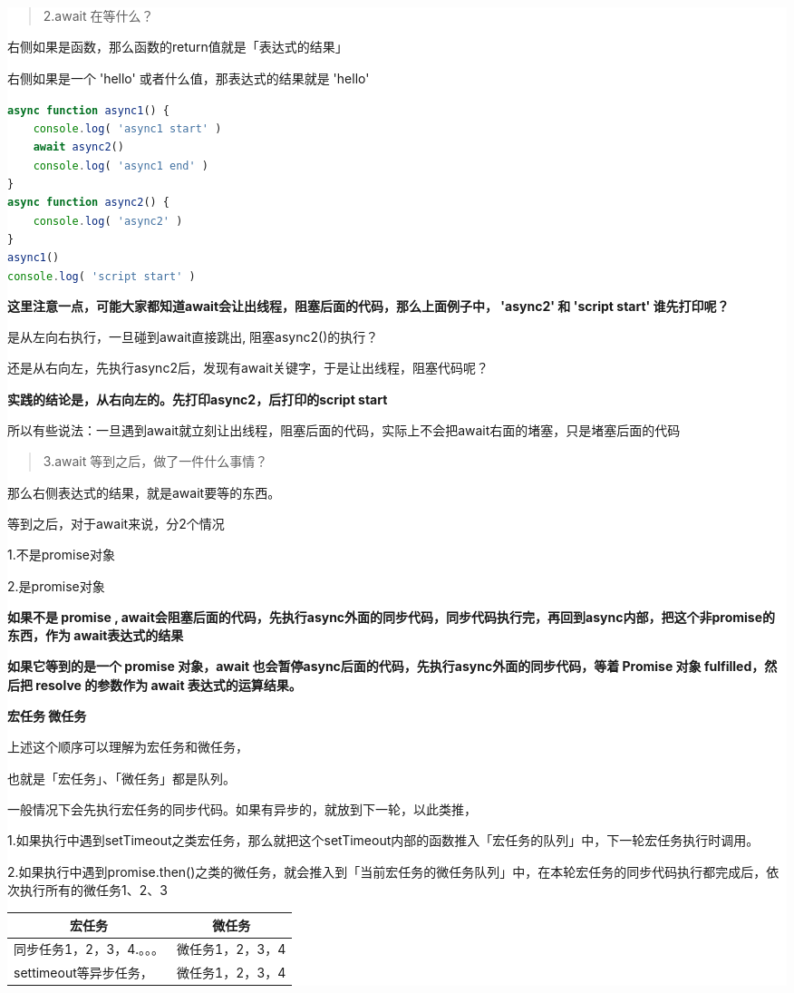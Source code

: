 >2.await 在等什么？

右侧如果是函数，那么函数的return值就是「表达式的结果」

右侧如果是一个 'hello' 或者什么值，那表达式的结果就是 'hello'

```js
async function async1() {
    console.log( 'async1 start' )
    await async2()
    console.log( 'async1 end' )
}
async function async2() {
    console.log( 'async2' )
}
async1()
console.log( 'script start' )
```
**这里注意一点，可能大家都知道await会让出线程，阻塞后面的代码，那么上面例子中， 'async2' 和 'script start' 谁先打印呢？**

是从左向右执行，一旦碰到await直接跳出, 阻塞async2()的执行？

还是从右向左，先执行async2后，发现有await关键字，于是让出线程，阻塞代码呢？

**实践的结论是，从右向左的。先打印async2，后打印的script start**

所以有些说法：一旦遇到await就立刻让出线程，阻塞后面的代码，实际上不会把await右面的堵塞，只是堵塞后面的代码

>3.await 等到之后，做了一件什么事情？

那么右侧表达式的结果，就是await要等的东西。

等到之后，对于await来说，分2个情况

1.不是promise对象

2.是promise对象

**如果不是 promise , await会阻塞后面的代码，先执行async外面的同步代码，同步代码执行完，再回到async内部，把这个非promise的东西，作为 await表达式的结果**

**如果它等到的是一个 promise 对象，await 也会暂停async后面的代码，先执行async外面的同步代码，等着 Promise 对象 fulfilled，然后把 resolve 的参数作为 await 表达式的运算结果。**

 **宏任务  微任务**

上述这个顺序可以理解为宏任务和微任务，

也就是「宏任务」、「微任务」都是队列。

一般情况下会先执行宏任务的同步代码。如果有异步的，就放到下一轮，以此类推，

1.如果执行中遇到setTimeout之类宏任务，那么就把这个setTimeout内部的函数推入「宏任务的队列」中，下一轮宏任务执行时调用。

2.如果执行中遇到promise.then()之类的微任务，就会推入到「当前宏任务的微任务队列」中，在本轮宏任务的同步代码执行都完成后，依次执行所有的微任务1、2、3

| 宏任务 | 微任务 | 
| ------ | ------ | 
| 同步任务1，2，3，4.。。。 | 微任务1，2，3，4 | 
| settimeout等异步任务， |微任务1，2，3，4
